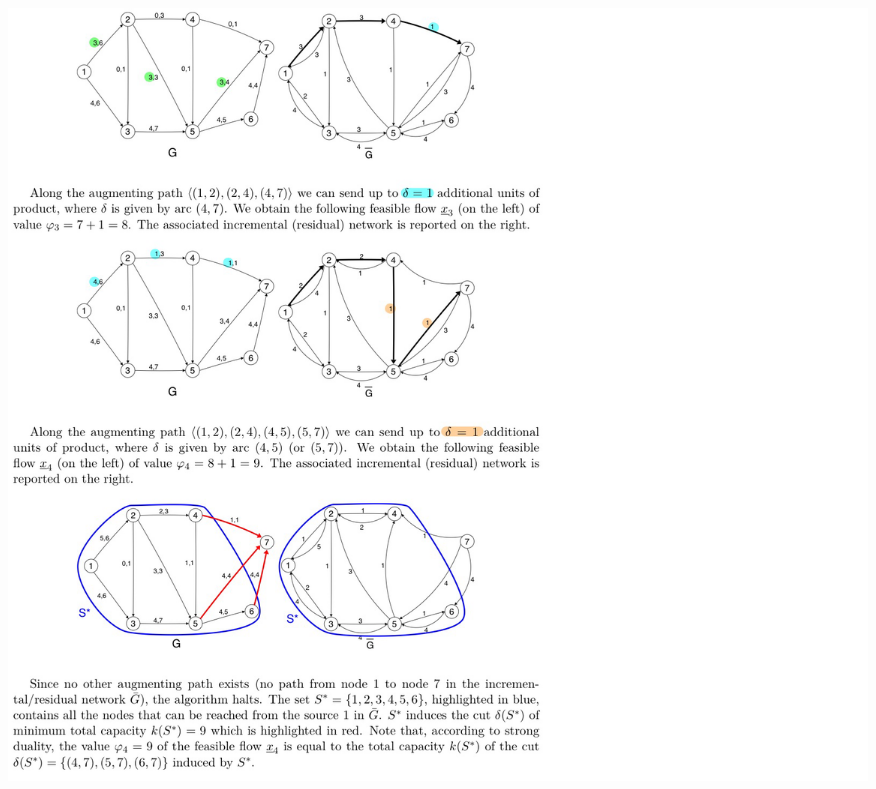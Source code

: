 <img src="assets/image-20250105002114188.png" alt="image-20250105002114188" style="zoom:75%; margin-left: 0" />

